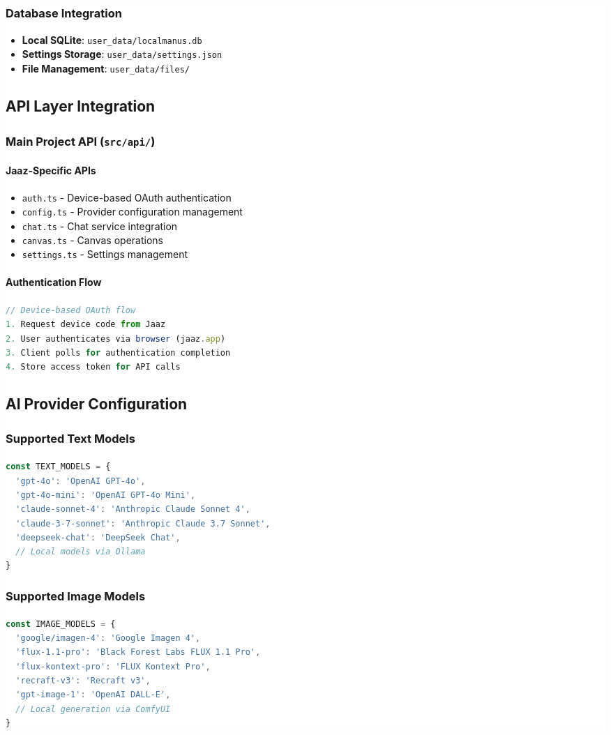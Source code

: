 ### Database Integration
- **Local SQLite**: `user_data/localmanus.db`
- **Settings Storage**: `user_data/settings.json`
- **File Management**: `user_data/files/`

## API Layer Integration

### Main Project API (`src/api/`)

#### Jaaz-Specific APIs
- `auth.ts` - Device-based OAuth authentication
- `config.ts` - Provider configuration management
- `chat.ts` - Chat service integration
- `canvas.ts` - Canvas operations
- `settings.ts` - Settings management

#### Authentication Flow
```typescript
// Device-based OAuth flow
1. Request device code from Jaaz
2. User authenticates via browser (jaaz.app)
3. Client polls for authentication completion
4. Store access token for API calls
```

## AI Provider Configuration

### Supported Text Models
```typescript
const TEXT_MODELS = {
  'gpt-4o': 'OpenAI GPT-4o',
  'gpt-4o-mini': 'OpenAI GPT-4o Mini',
  'claude-sonnet-4': 'Anthropic Claude Sonnet 4',
  'claude-3-7-sonnet': 'Anthropic Claude 3.7 Sonnet',
  'deepseek-chat': 'DeepSeek Chat',
  // Local models via Ollama
}
```

### Supported Image Models
```typescript
const IMAGE_MODELS = {
  'google/imagen-4': 'Google Imagen 4',
  'flux-1.1-pro': 'Black Forest Labs FLUX 1.1 Pro',
  'flux-kontext-pro': 'FLUX Kontext Pro',
  'recraft-v3': 'Recraft v3',
  'gpt-image-1': 'OpenAI DALL-E',
  // Local generation via ComfyUI
}
```
